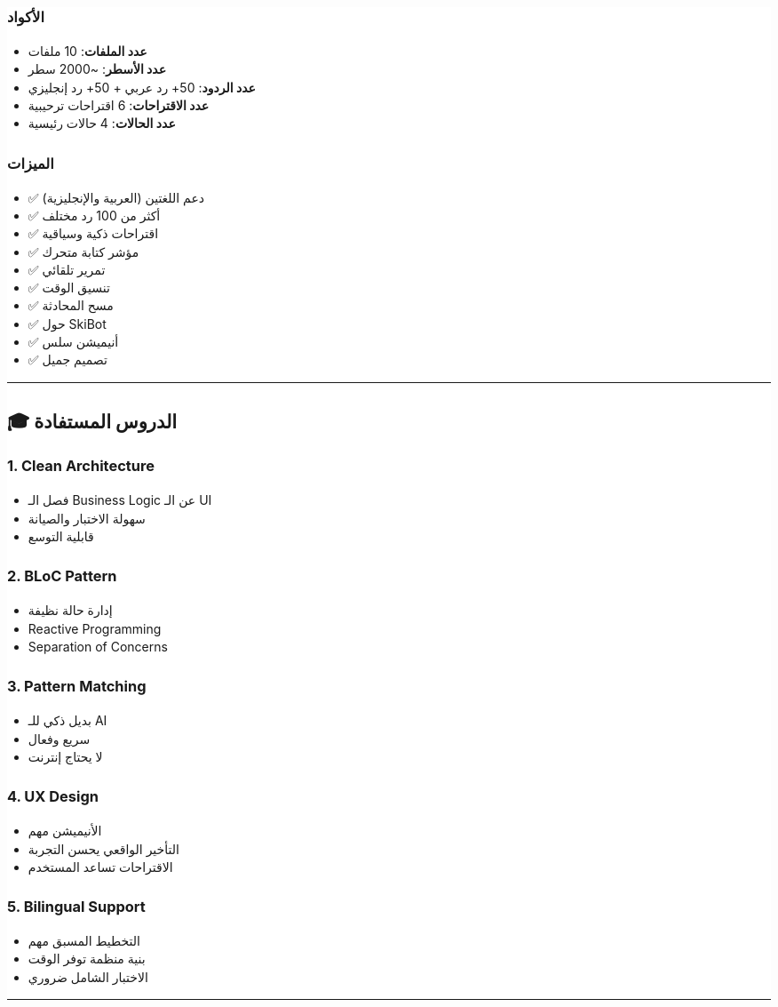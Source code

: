 ### الأكواد
- **عدد الملفات**: 10 ملفات
- **عدد الأسطر**: ~2000 سطر
- **عدد الردود**: 50+ رد عربي + 50+ رد إنجليزي
- **عدد الاقتراحات**: 6 اقتراحات ترحيبية
- **عدد الحالات**: 4 حالات رئيسية

### الميزات
- ✅ دعم اللغتين (العربية والإنجليزية)
- ✅ أكثر من 100 رد مختلف
- ✅ اقتراحات ذكية وسياقية
- ✅ مؤشر كتابة متحرك
- ✅ تمرير تلقائي
- ✅ تنسيق الوقت
- ✅ مسح المحادثة
- ✅ حول SkiBot
- ✅ أنيميشن سلس
- ✅ تصميم جميل

---

## 🎓 الدروس المستفادة

### 1. Clean Architecture
- فصل الـ Business Logic عن الـ UI
- سهولة الاختبار والصيانة
- قابلية التوسع

### 2. BLoC Pattern
- إدارة حالة نظيفة
- Reactive Programming
- Separation of Concerns

### 3. Pattern Matching
- بديل ذكي للـ AI
- سريع وفعال
- لا يحتاج إنترنت

### 4. UX Design
- الأنيميشن مهم
- التأخير الواقعي يحسن التجربة
- الاقتراحات تساعد المستخدم

### 5. Bilingual Support
- التخطيط المسبق مهم
- بنية منظمة توفر الوقت
- الاختبار الشامل ضروري

---
